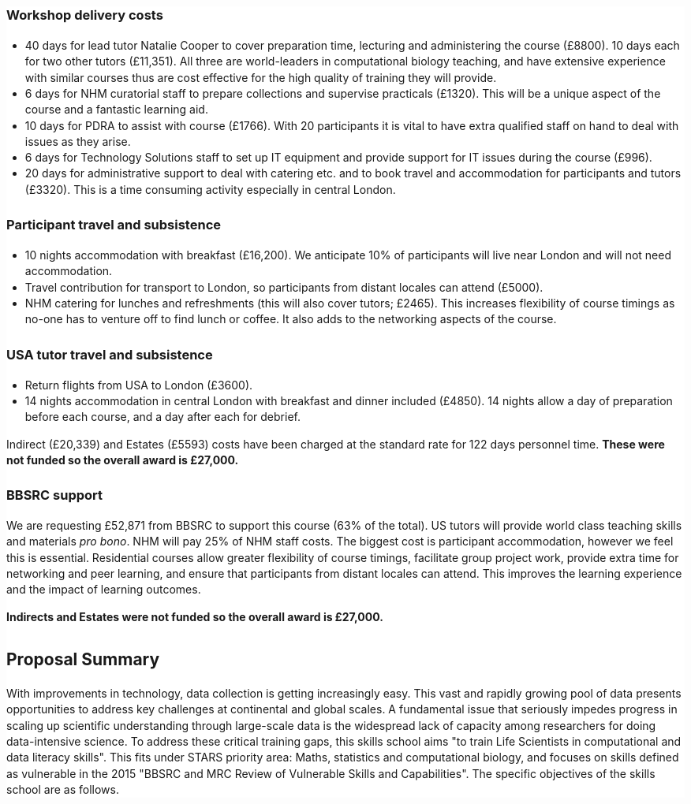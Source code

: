 ### Workshop delivery costs 

- 40 days for lead tutor Natalie Cooper to cover preparation time, lecturing and administering the course (£8800). 10 days each for two other tutors (£11,351). All three are world-leaders in computational biology teaching, and have extensive experience with similar courses thus are cost effective for the high quality of training they will provide.
- 6 days for NHM curatorial staff to prepare collections and supervise practicals (£1320). This will be a unique aspect of the course and a fantastic learning aid.
- 10 days for PDRA to assist with course (£1766). With 20 participants it is vital to have extra qualified staff on hand to deal with issues as they arise.
- 6 days for Technology Solutions staff to set up IT equipment and provide support for IT issues during the course (£996).
- 20 days for administrative support to deal with catering etc. and to book travel and accommodation for participants and tutors (£3320). This is a time consuming activity especially in central London.

### Participant travel and subsistence

- 10 nights accommodation with breakfast (£16,200). We anticipate 10% of participants will live near London and will not need accommodation. 
- Travel contribution for transport to London, so participants from distant locales can attend (£5000).
- NHM catering for lunches and refreshments (this will also cover tutors; £2465). This increases flexibility of course timings as no-one has to venture off to find lunch or coffee. It also adds to the networking aspects of the course.

### USA tutor travel and subsistence

- Return flights from USA to London (£3600). 
- 14 nights accommodation in central London with breakfast and dinner included (£4850). 14 nights allow a day of preparation before each course, and a day after each for debrief.

Indirect (£20,339) and Estates (£5593) costs have been charged at the standard rate for 122 days personnel time.
**These were not funded so the overall award is £27,000.**

### BBSRC support

We are requesting £52,871 from BBSRC to support this course (63% of the total). US tutors will provide world class teaching skills and materials *pro bono*. NHM will pay 25% of NHM staff costs. The biggest cost is participant accommodation, however we feel this is essential. Residential courses allow greater flexibility of course timings, facilitate group project work, provide extra time for networking and peer learning, and ensure that participants from distant locales can attend. This improves the learning experience and the impact of learning outcomes.

**Indirects and Estates were not funded so the overall award is £27,000.**

## Proposal Summary

With improvements in technology, data collection is getting increasingly easy. This vast and rapidly growing pool of data presents opportunities to address key challenges at continental and global scales. A fundamental issue that seriously impedes progress in scaling up scientific understanding through large-scale data is the widespread lack of capacity among researchers for doing data-intensive science. To address these critical training gaps, this skills school aims "to train Life Scientists in computational and data literacy skills". This fits under STARS priority area: Maths, statistics and computational biology, and focuses on skills defined as vulnerable in the 2015 "BBSRC and MRC Review of Vulnerable Skills and Capabilities". The specific objectives of the skills school are as follows.
